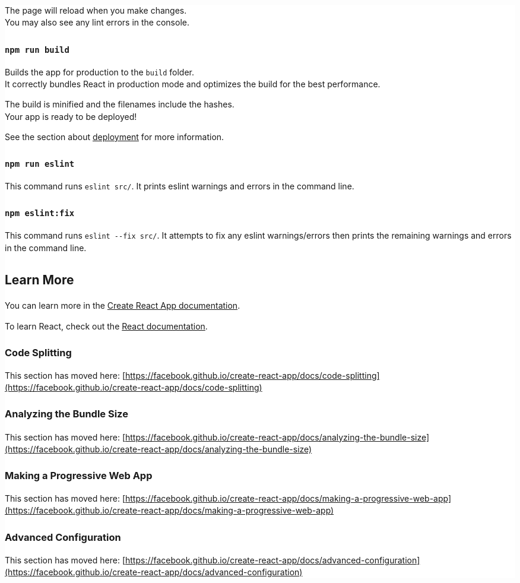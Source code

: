 The page will reload when you make changes.\
You may also see any lint errors in the console.

<a name="npm-run-build"></a>

### `npm run build`

Builds the app for production to the `build` folder.\
It correctly bundles React in production mode and optimizes the build for the best performance.

The build is minified and the filenames include the hashes.\
Your app is ready to be deployed!

See the section about [deployment](https://facebook.github.io/create-react-app/docs/deployment) for more information.

<a name="npm-run-eslint"></a>

### `npm run eslint`

This command runs `eslint src/`. It prints eslint warnings and errors in the command line.

<a name="npm-run-eslint-fix"></a>

### `npm eslint:fix`

This command runs `eslint --fix src/`. It attempts to fix any eslint warnings/errors then prints the remaining warnings and errors in the command line.

## Learn More

You can learn more in the [Create React App documentation](https://facebook.github.io/create-react-app/docs/getting-started).

To learn React, check out the [React documentation](https://reactjs.org/).

### Code Splitting

This section has moved here: [https://facebook.github.io/create-react-app/docs/code-splitting](https://facebook.github.io/create-react-app/docs/code-splitting)

### Analyzing the Bundle Size

This section has moved here: [https://facebook.github.io/create-react-app/docs/analyzing-the-bundle-size](https://facebook.github.io/create-react-app/docs/analyzing-the-bundle-size)

### Making a Progressive Web App

This section has moved here: [https://facebook.github.io/create-react-app/docs/making-a-progressive-web-app](https://facebook.github.io/create-react-app/docs/making-a-progressive-web-app)

### Advanced Configuration

This section has moved here: [https://facebook.github.io/create-react-app/docs/advanced-configuration](https://facebook.github.io/create-react-app/docs/advanced-configuration)

